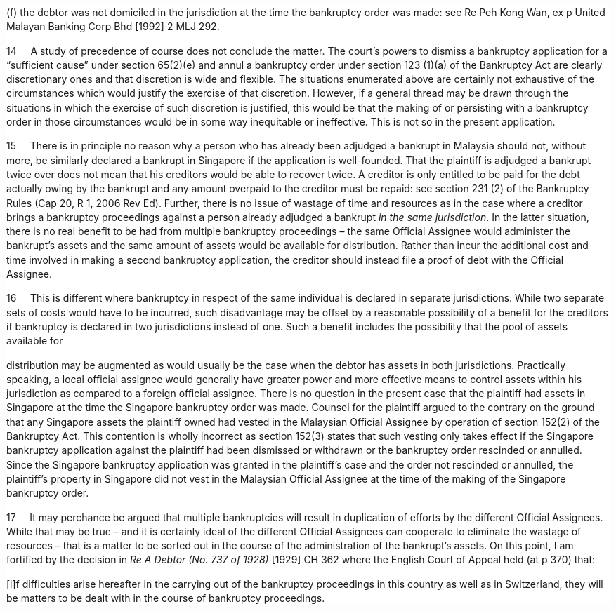  (f) the debtor was not domiciled in the jurisdiction at the time the bankruptcy order was made: see Re Peh Kong Wan, ex p United Malayan Banking Corp Bhd [1992] 2 MLJ 292. 

14     A study of precedence of course does not conclude the matter. The court’s powers to dismiss a bankruptcy application for a “sufficient cause” under section 65(2)(e) and annul a bankruptcy order under section 123 (1)(a) of the Bankruptcy Act are clearly discretionary ones and that discretion is wide and flexible. The situations enumerated above are certainly not exhaustive of the circumstances which would justify the exercise of that discretion. However, if a general thread may be drawn through the situations in which the exercise of such discretion is justified, this would be that the making of or persisting with a bankruptcy order in those circumstances would be in some way inequitable or ineffective. This is not so in the present application. 

15     There is in principle no reason why a person who has already been adjudged a bankrupt in Malaysia should not, without more, be similarly declared a bankrupt in Singapore if the application is well-founded. That the plaintiff is adjudged a bankrupt twice over does not mean that his creditors would be able to recover twice. A creditor is only entitled to be paid for the debt actually owing by the bankrupt and any amount overpaid to the creditor must be repaid: see section 231 (2) of the Bankruptcy Rules (Cap 20, R 1, 2006 Rev Ed). Further, there is no issue of wastage of time and resources as in the case where a creditor brings a bankruptcy proceedings against a person already adjudged a bankrupt _in the same jurisdiction_. In the latter situation, there is no real benefit to be had from multiple bankruptcy proceedings – the same Official Assignee would administer the bankrupt’s assets and the same amount of assets would be available for distribution. Rather than incur the additional cost and time involved in making a second bankruptcy application, the creditor should instead file a proof of debt with the Official Assignee. 

16     This is different where bankruptcy in respect of the same individual is declared in separate jurisdictions. While two separate sets of costs would have to be incurred, such disadvantage may be offset by a reasonable possibility of a benefit for the creditors if bankruptcy is declared in two jurisdictions instead of one. Such a benefit includes the possibility that the pool of assets available for 


distribution may be augmented as would usually be the case when the debtor has assets in both jurisdictions. Practically speaking, a local official assignee would generally have greater power and more effective means to control assets within his jurisdiction as compared to a foreign official assignee. There is no question in the present case that the plaintiff had assets in Singapore at the time the Singapore bankruptcy order was made. Counsel for the plaintiff argued to the contrary on the ground that any Singapore assets the plaintiff owned had vested in the Malaysian Official Assignee by operation of section 152(2) of the Bankruptcy Act. This contention is wholly incorrect as section 152(3) states that such vesting only takes effect if the Singapore bankruptcy application against the plaintiff had been dismissed or withdrawn or the bankruptcy order rescinded or annulled. Since the Singapore bankruptcy application was granted in the plaintiff’s case and the order not rescinded or annulled, the plaintiff’s property in Singapore did not vest in the Malaysian Official Assignee at the time of the making of the Singapore bankruptcy order. 

17     It may perchance be argued that multiple bankruptcies will result in duplication of efforts by the different Official Assignees. While that may be true – and it is certainly ideal of the different Official Assignees can cooperate to eliminate the wastage of resources – that is a matter to be sorted out in the course of the administration of the bankrupt’s assets. On this point, I am fortified by the decision in _Re A Debtor (No. 737 of 1928)_ [1929] CH 362 where the English Court of Appeal held (at p 370) that: 

 [i]f difficulties arise hereafter in the carrying out of the bankruptcy proceedings in this country as well as in Switzerland, they will be matters to be dealt with in the course of bankruptcy proceedings. 
